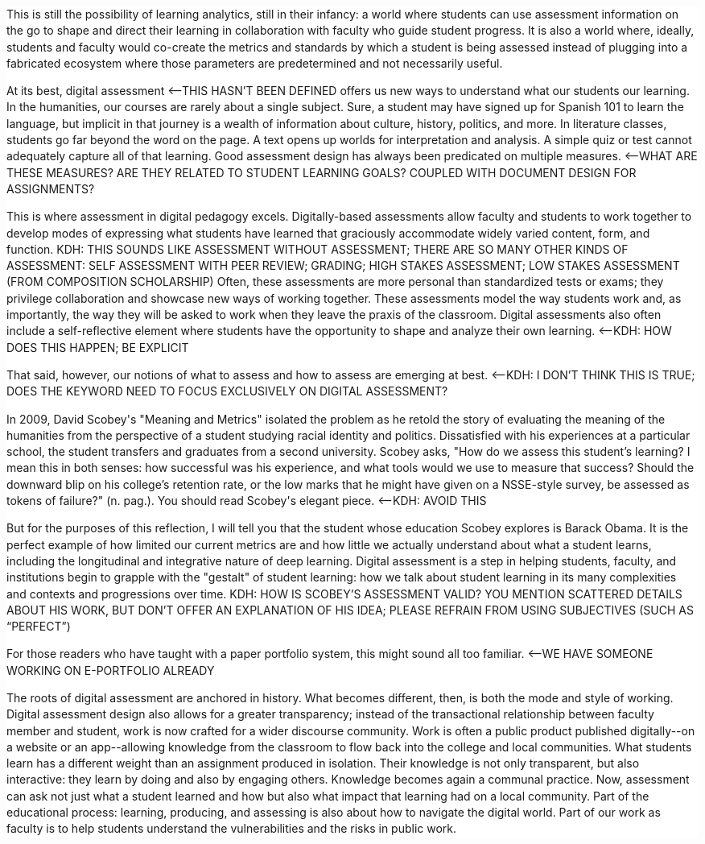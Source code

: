 This is still the possibility of learning analytics, still in their infancy: a world where students can use assessment information on the go to shape and direct their learning in collaboration with faculty who guide student progress. It is also a world where, ideally, students and faculty would co-create the metrics and standards by which a student is being assessed instead of plugging into a fabricated ecosystem where those parameters are predetermined and not necessarily useful. 

At its best, digital assessment <—THIS HASN’T BEEN DEFINED 
offers us new ways to understand what our students our learning. In the humanities, our courses are rarely about a single subject. Sure, a student may have signed up for Spanish 101 to learn the language, but implicit in that journey is a wealth of information about culture, history, politics, and more. In literature classes, students go far beyond the word on the page. A text opens up worlds for interpretation and analysis. A simple quiz or test cannot adequately capture all of that learning. Good assessment design has always been predicated on multiple measures. <—WHAT ARE THESE MEASURES? ARE THEY RELATED TO STUDENT LEARNING GOALS? COUPLED WITH DOCUMENT DESIGN FOR ASSIGNMENTS? 

This is where assessment in digital pedagogy excels. Digitally-based assessments allow faculty and students to work together to develop modes of expressing what students have learned that graciously accommodate widely varied content, form, and function. KDH: THIS SOUNDS LIKE ASSESSMENT WITHOUT ASSESSMENT; THERE ARE SO MANY OTHER KINDS OF ASSESSMENT: SELF ASSESSMENT WITH PEER REVIEW; GRADING; HIGH STAKES ASSESSMENT; LOW STAKES ASSESSMENT (FROM COMPOSITION SCHOLARSHIP) 
Often, these assessments are more personal than standardized tests or exams; they privilege collaboration and showcase new ways of working together. These assessments model the way students work and, as importantly, the way they will be asked to work when they leave the praxis of the classroom. Digital assessments also often include a self-reflective element where students have the opportunity to shape and analyze their own learning. <—KDH: HOW DOES THIS HAPPEN; BE EXPLICIT

That said, however, our notions of what to assess and how to assess are emerging at best. <—KDH: I DON’T THINK THIS IS TRUE; DOES THE KEYWORD NEED TO FOCUS EXCLUSIVELY ON DIGITAL ASSESSMENT? 

In 2009, David Scobey's "Meaning and Metrics" isolated the problem as he retold the story of evaluating the meaning of the humanities from the perspective of a student studying racial identity and politics. Dissatisfied with his experiences at a particular school, the student transfers and graduates from a second university. Scobey asks, "How do we assess this student’s learning? I mean this in both senses: how successful was his experience, and what tools would we use to measure that success? Should the downward blip on his college’s retention rate, or the low marks that he might have given on a NSSE-style survey, be assessed as tokens of failure?" (n. pag.). You should read Scobey's elegant piece. <—KDH: AVOID THIS

But for the purposes of this reflection, I will tell you that the student whose education Scobey explores is Barack Obama. It is the perfect example of how limited our current metrics are and how little we actually understand about what a student learns, including the longitudinal and integrative nature of deep learning. Digital assessment is a step in helping students, faculty, and institutions begin to grapple with the "gestalt" of student learning: how we talk about student learning in its many complexities and contexts and progressions over time. KDH: HOW IS SCOBEY’S ASSESSMENT VALID? YOU MENTION SCATTERED DETAILS ABOUT HIS WORK, BUT DON’T OFFER AN EXPLANATION OF HIS IDEA; PLEASE REFRAIN FROM USING SUBJECTIVES (SUCH AS “PERFECT”)

For those readers who have taught with a paper portfolio system, this might sound all too familiar. <—WE HAVE SOMEONE WORKING ON E-PORTFOLIO ALREADY

The roots of digital assessment are anchored in history. What becomes different, then, is both the mode and style of working. Digital assessment design also allows for a greater transparency; instead of the transactional relationship between faculty member and student, work is now crafted for a wider discourse community. Work is often a public product published digitally--on a website or an app--allowing knowledge from the classroom to flow back into the college and local communities. What students learn has a different weight than an assignment produced in isolation. Their knowledge is not only transparent, but also interactive: they learn by doing and also by engaging others. Knowledge becomes again a communal practice. Now, assessment can ask not just what a student learned and how but also what impact that learning had on a local community. Part of the educational process: learning, producing, and assessing is also about how to navigate the digital world. Part of our work as faculty is to help students understand the vulnerabilities and the risks in public work. 
